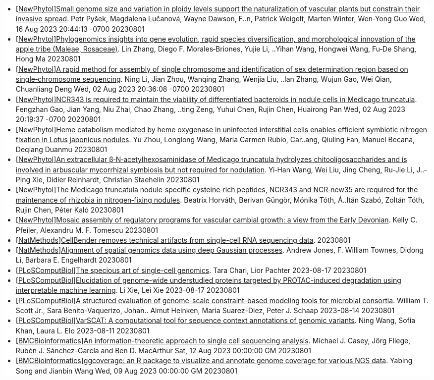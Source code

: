   - \[[NewPhytol](https://nph.onlinelibrary.wiley.com/journal/14698137?af=R)\][Small genome size and variation in ploidy levels support the naturalization of vascular plants but constrain their invasive spread](https://nph.onlinelibrary.wiley.com/doi/10.1111/nph.19135?af=R). Petr Pyšek, Magdalena Lučanová, Wayne Dawson, F..n, Patrick Weigelt, Marten Winter, Wen‐Yong Guo Wed, 16 Aug 2023 20:44:13 -0700	20230801
  - \[[NewPhytol](https://nph.onlinelibrary.wiley.com/journal/14698137?af=R)\][Phylogenomics insights into gene evolution, rapid species diversification, and morphological innovation of the apple tribe (Maleae, Rosaceae)](https://nph.onlinelibrary.wiley.com/doi/10.1111/nph.19175?af=R). Lin Zhang, Diego F. Morales‐Briones, Yujie Li, ..Yihan Wang, Hongwei Wang, Fu‐De Shang, Hong Ma 	20230801
  - \[[NewPhytol](https://nph.onlinelibrary.wiley.com/journal/14698137?af=R)\][A rapid method for assembly of single chromosome and identification of sex determination region based on single‐chromosome sequencing](https://nph.onlinelibrary.wiley.com/doi/10.1111/nph.19176?af=R). Ning Li, Jian Zhou, Wanqing Zhang, Wenjia Liu, ..lan Zhang, Wujun Gao, Wei Qian, Chuanliang Deng Wed, 02 Aug 2023 20:36:08 -0700	20230801
  - \[[NewPhytol](https://nph.onlinelibrary.wiley.com/journal/14698137?af=R)\][NCR343 is required to maintain the viability of differentiated bacteroids in nodule cells in Medicago truncatula](https://nph.onlinelibrary.wiley.com/doi/10.1111/nph.19180?af=R). Fengzhan Gao, Jian Yang, Niu Zhai, Chao Zhang, ..ting Zeng, Yuhui Chen, Rujin Chen, Huairong Pan Wed, 02 Aug 2023 20:19:37 -0700	20230801
  - \[[NewPhytol](https://nph.onlinelibrary.wiley.com/journal/14698137?af=R)\][Heme catabolism mediated by heme oxygenase in uninfected interstitial cells enables efficient symbiotic nitrogen fixation in Lotus japonicus nodules](https://nph.onlinelibrary.wiley.com/doi/10.1111/nph.19074?af=R). Yu Zhou, Longlong Wang, Maria Carmen Rubio, Car..ang, Qiuling Fan, Manuel Becana, Deqiang Duanmu 	20230801
  - \[[NewPhytol](https://nph.onlinelibrary.wiley.com/journal/14698137?af=R)\][An extracellular β‐N‐acetylhexosaminidase of Medicago truncatula hydrolyzes chitooligosaccharides and is involved in arbuscular mycorrhizal symbiosis but not required for nodulation](https://nph.onlinelibrary.wiley.com/doi/10.1111/nph.19094?af=R). Yi‐Han Wang, Wei Liu, Jing Cheng, Ru‐Jie Li, J..‐Ping Xie, Didier Reinhardt, Christian Staehelin 	20230801
  - \[[NewPhytol](https://nph.onlinelibrary.wiley.com/journal/14698137?af=R)\][The Medicago truncatula nodule‐specific cysteine‐rich peptides, NCR343 and NCR‐new35 are required for the maintenance of rhizobia in nitrogen‐fixing nodules](https://nph.onlinelibrary.wiley.com/doi/10.1111/nph.19097?af=R). Beatrix Horváth, Berivan Güngör, Mónika Tóth, Á..ltán Szabó, Zoltán Tóth, Rujin Chen, Péter Kaló 	20230801
  - \[[NewPhytol](https://nph.onlinelibrary.wiley.com/journal/14698137?af=R)\][Mosaic assembly of regulatory programs for vascular cambial growth: a view from the Early Devonian](https://nph.onlinelibrary.wiley.com/doi/10.1111/nph.19146?af=R). Kelly C. Pfeiler, Alexandru M. F. Tomescu 	20230801
  - \[[NatMethods](http://feeds.nature.com/nmeth/rss/current)\][CellBender removes technical artifacts from single-cell RNA sequencing data](https://www.nature.com/articles/s41592-023-01946-4).  	20230801
  - \[[NatMethods](http://feeds.nature.com/nmeth/rss/current)\][Alignment of spatial genomics data using deep Gaussian processes](https://www.nature.com/articles/s41592-023-01972-2). Andrew Jones, F. William Townes, Didong Li, Barbara E. Engelhardt 	20230801
  - \[[PLoSComputBiol](https://journals.plos.org/ploscompbiol/)\][The specious art of single-cell genomics](https://journals.plos.org/ploscompbiol/article?id=10.1371/journal.pcbi.1011288). Tara Chari, Lior Pachter 2023-08-17	20230801
  - \[[PLoSComputBiol](https://journals.plos.org/ploscompbiol/)\][Elucidation of genome-wide understudied proteins targeted by PROTAC-induced degradation using interpretable machine learning](https://journals.plos.org/ploscompbiol/article?id=10.1371/journal.pcbi.1010974). Li Xie, Lei Xie 2023-08-17	20230801
  - \[[PLoSComputBiol](https://journals.plos.org/ploscompbiol/)\][A structured evaluation of genome-scale constraint-based modeling tools for microbial consortia](https://journals.plos.org/ploscompbiol/article?id=10.1371/journal.pcbi.1011363). William T. Scott Jr., Sara Benito-Vaquerizo, Johan.. Almut Heinken, Maria Suarez-Diez, Peter J. Schaap 2023-08-14	20230801
  - \[[PLoSComputBiol](https://journals.plos.org/ploscompbiol/)\][VarSCAT: A computational tool for sequence context annotations of genomic variants](https://journals.plos.org/ploscompbiol/article?id=10.1371/journal.pcbi.1010727). Ning Wang, Sofia Khan, Laura L. Elo 2023-08-11	20230801
  - \[[BMCBioinformatics](https://bmcbioinformatics.biomedcentral.com)\][An information-theoretic approach to single cell sequencing analysis](https://bmcbioinformatics.biomedcentral.com/articles/10.1186/s12859-023-05424-8). Michael J. Casey, Jörg Fliege, Rubén J. Sánchez-García and Ben D. MacArthur Sat, 12 Aug 2023 00:00:00 GM	20230801
  - \[[BMCBioinformatics](https://bmcbioinformatics.biomedcentral.com)\][ggcoverage: an R package to visualize and annotate genome coverage for various NGS data](https://bmcbioinformatics.biomedcentral.com/articles/10.1186/s12859-023-05438-2). Yabing Song and Jianbin Wang Wed, 09 Aug 2023 00:00:00 GM	20230801